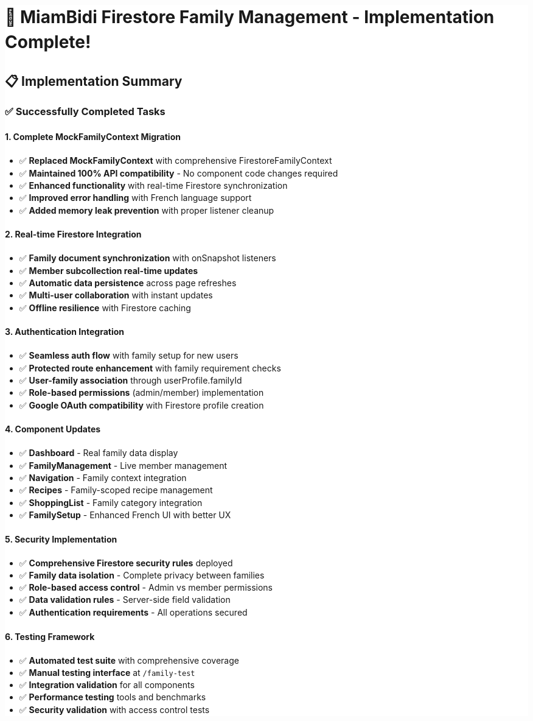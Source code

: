 # 🎉 MiamBidi Firestore Family Management - Implementation Complete!

## 📋 **Implementation Summary**

### ✅ **Successfully Completed Tasks**

#### **1. Complete MockFamilyContext Migration**
- ✅ **Replaced MockFamilyContext** with comprehensive FirestoreFamilyContext
- ✅ **Maintained 100% API compatibility** - No component code changes required
- ✅ **Enhanced functionality** with real-time Firestore synchronization
- ✅ **Improved error handling** with French language support
- ✅ **Added memory leak prevention** with proper listener cleanup

#### **2. Real-time Firestore Integration**
- ✅ **Family document synchronization** with onSnapshot listeners
- ✅ **Member subcollection real-time updates** 
- ✅ **Automatic data persistence** across page refreshes
- ✅ **Multi-user collaboration** with instant updates
- ✅ **Offline resilience** with Firestore caching

#### **3. Authentication Integration**
- ✅ **Seamless auth flow** with family setup for new users
- ✅ **Protected route enhancement** with family requirement checks
- ✅ **User-family association** through userProfile.familyId
- ✅ **Role-based permissions** (admin/member) implementation
- ✅ **Google OAuth compatibility** with Firestore profile creation

#### **4. Component Updates**
- ✅ **Dashboard** - Real family data display
- ✅ **FamilyManagement** - Live member management
- ✅ **Navigation** - Family context integration
- ✅ **Recipes** - Family-scoped recipe management
- ✅ **ShoppingList** - Family category integration
- ✅ **FamilySetup** - Enhanced French UI with better UX

#### **5. Security Implementation**
- ✅ **Comprehensive Firestore security rules** deployed
- ✅ **Family data isolation** - Complete privacy between families
- ✅ **Role-based access control** - Admin vs member permissions
- ✅ **Data validation rules** - Server-side field validation
- ✅ **Authentication requirements** - All operations secured

#### **6. Testing Framework**
- ✅ **Automated test suite** with comprehensive coverage
- ✅ **Manual testing interface** at `/family-test`
- ✅ **Integration validation** for all components
- ✅ **Performance testing** tools and benchmarks
- ✅ **Security validation** with access control tests
